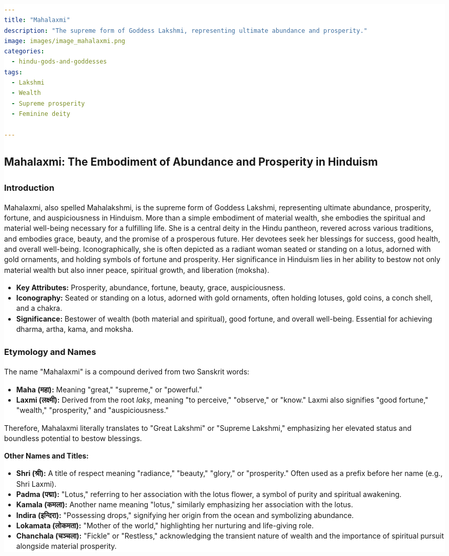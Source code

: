 ```yaml
---
title: "Mahalaxmi"
description: "The supreme form of Goddess Lakshmi, representing ultimate abundance and prosperity."
image: images/image_mahalaxmi.png
categories:
  - hindu-gods-and-goddesses
tags:
  - Lakshmi
  - Wealth
  - Supreme prosperity
  - Feminine deity

---
```


## Mahalaxmi: The Embodiment of Abundance and Prosperity in Hinduism

### Introduction

Mahalaxmi, also spelled Mahalakshmi, is the supreme form of Goddess Lakshmi, representing ultimate abundance, prosperity, fortune, and auspiciousness in Hinduism. More than a simple embodiment of material wealth, she embodies the spiritual and material well-being necessary for a fulfilling life. She is a central deity in the Hindu pantheon, revered across various traditions, and embodies grace, beauty, and the promise of a prosperous future. Her devotees seek her blessings for success, good health, and overall well-being. Iconographically, she is often depicted as a radiant woman seated or standing on a lotus, adorned with gold ornaments, and holding symbols of fortune and prosperity. Her significance in Hinduism lies in her ability to bestow not only material wealth but also inner peace, spiritual growth, and liberation (moksha).

*   **Key Attributes:** Prosperity, abundance, fortune, beauty, grace, auspiciousness.
*   **Iconography:** Seated or standing on a lotus, adorned with gold ornaments, often holding lotuses, gold coins, a conch shell, and a chakra.
*   **Significance:** Bestower of wealth (both material and spiritual), good fortune, and overall well-being. Essential for achieving dharma, artha, kama, and moksha.

###  Etymology and Names

The name "Mahalaxmi" is a compound derived from two Sanskrit words:

*   **Maha (महा):** Meaning "great," "supreme," or "powerful."
*   **Laxmi (लक्ष्मी):** Derived from the root *lakṣ*, meaning "to perceive," "observe," or "know." Laxmi also signifies "good fortune," "wealth," "prosperity," and "auspiciousness."

Therefore, Mahalaxmi literally translates to "Great Lakshmi" or "Supreme Lakshmi," emphasizing her elevated status and boundless potential to bestow blessings.

**Other Names and Titles:**

*   **Shri (श्री):** A title of respect meaning "radiance," "beauty," "glory," or "prosperity." Often used as a prefix before her name (e.g., Shri Laxmi).
*   **Padma (पद्मा):** "Lotus," referring to her association with the lotus flower, a symbol of purity and spiritual awakening.
*   **Kamala (कमला):** Another name meaning "lotus," similarly emphasizing her association with the lotus.
*   **Indira (इन्दिरा):** "Possessing drops," signifying her origin from the ocean and symbolizing abundance.
*   **Lokamata (लोकमता):** "Mother of the world," highlighting her nurturing and life-giving role.
*   **Chanchala (चञ्चला):** "Fickle" or "Restless," acknowledging the transient nature of wealth and the importance of spiritual pursuit alongside material prosperity.
